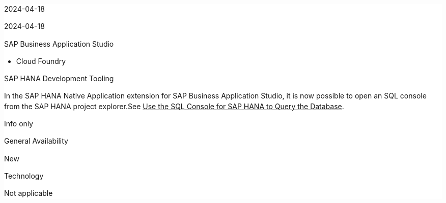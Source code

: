 </td>
<td valign="top">

2024-04-18

</td>
<td valign="top">

2024-04-18

</td>
</tr>
<tr>
<td valign="top">

SAP Business Application Studio 

</td>
<td valign="top">

-   Cloud Foundry



</td>
<td valign="top">

SAP HANA Development Tooling

</td>
<td valign="top">

In the SAP HANA Native Application extension for SAP Business Application Studio, it is now possible to open an SQL console from the SAP HANA project explorer.See [Use the SQL Console for SAP HANA to Query the Database](https://help.sap.com/docs/HANA_CLOUD_DATABASE/c2b99f19e9264c4d9ae9221b22f6f589/7ffe3cc490f04ca997e22326e013e73f.html).

</td>
<td valign="top">

Info only

</td>
<td valign="top">

General Availability

</td>
<td valign="top">

New

</td>
<td valign="top">

Technology

</td>
<td valign="top">

Not applicable
